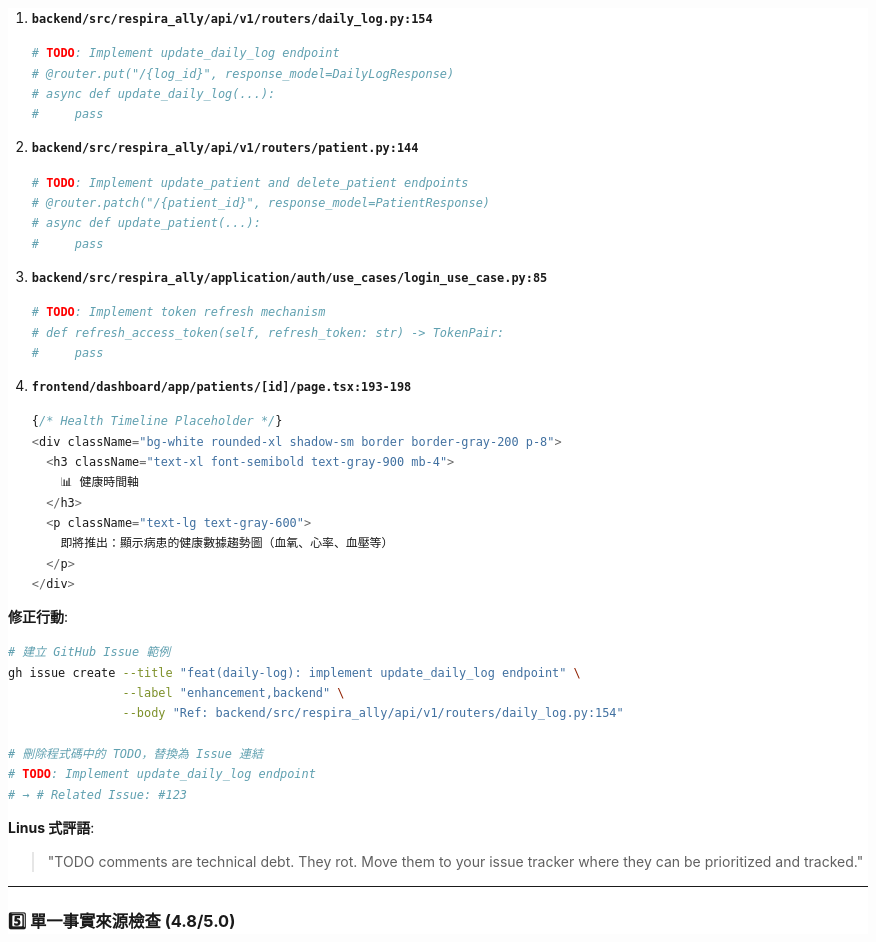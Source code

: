 1. **`backend/src/respira_ally/api/v1/routers/daily_log.py:154`**
   ```python
   # TODO: Implement update_daily_log endpoint
   # @router.put("/{log_id}", response_model=DailyLogResponse)
   # async def update_daily_log(...):
   #     pass
   ```

2. **`backend/src/respira_ally/api/v1/routers/patient.py:144`**
   ```python
   # TODO: Implement update_patient and delete_patient endpoints
   # @router.patch("/{patient_id}", response_model=PatientResponse)
   # async def update_patient(...):
   #     pass
   ```

3. **`backend/src/respira_ally/application/auth/use_cases/login_use_case.py:85`**
   ```python
   # TODO: Implement token refresh mechanism
   # def refresh_access_token(self, refresh_token: str) -> TokenPair:
   #     pass
   ```

4. **`frontend/dashboard/app/patients/[id]/page.tsx:193-198`**
   ```typescript
   {/* Health Timeline Placeholder */}
   <div className="bg-white rounded-xl shadow-sm border border-gray-200 p-8">
     <h3 className="text-xl font-semibold text-gray-900 mb-4">
       📊 健康時間軸
     </h3>
     <p className="text-lg text-gray-600">
       即將推出：顯示病患的健康數據趨勢圖（血氧、心率、血壓等）
     </p>
   </div>
   ```

**修正行動**:
```bash
# 建立 GitHub Issue 範例
gh issue create --title "feat(daily-log): implement update_daily_log endpoint" \
                --label "enhancement,backend" \
                --body "Ref: backend/src/respira_ally/api/v1/routers/daily_log.py:154"

# 刪除程式碼中的 TODO，替換為 Issue 連結
# TODO: Implement update_daily_log endpoint
# → # Related Issue: #123
```

**Linus 式評語**:
> "TODO comments are technical debt. They rot. Move them to your issue tracker where they can be prioritized and tracked."

---

### 5️⃣ 單一事實來源檢查 (4.8/5.0)
